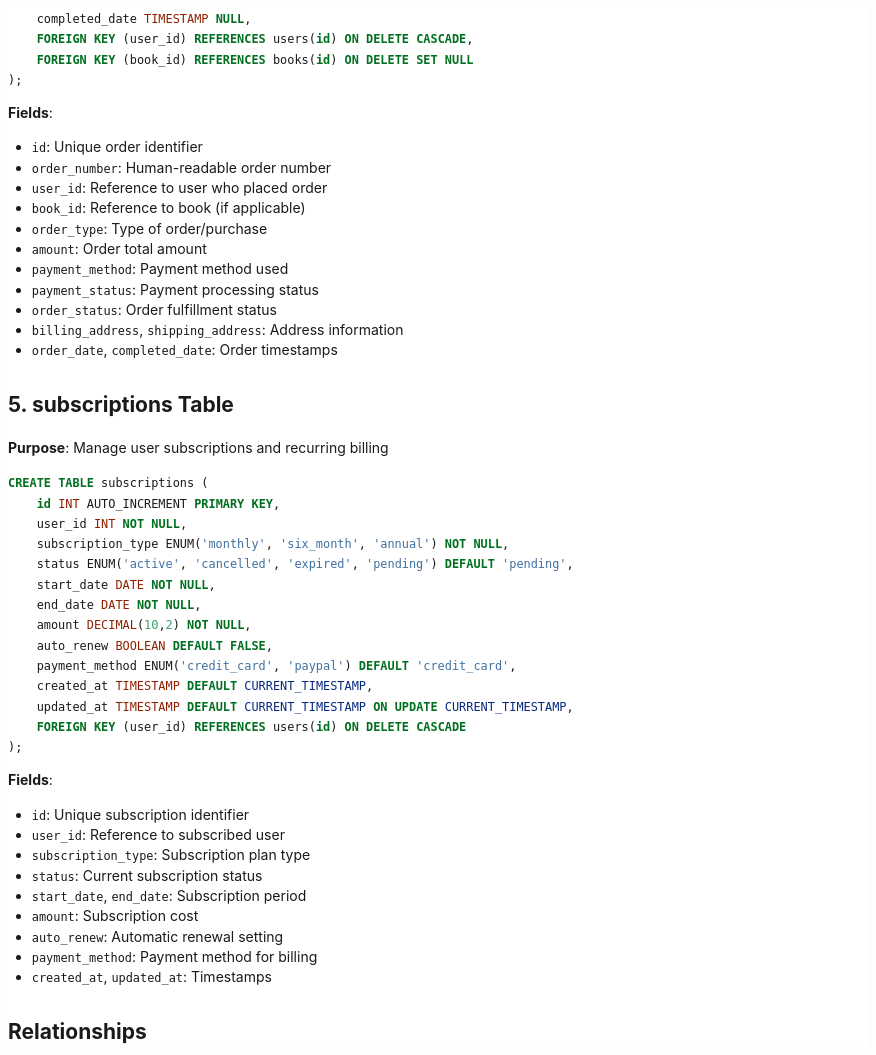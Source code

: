 ```sql
    completed_date TIMESTAMP NULL,
    FOREIGN KEY (user_id) REFERENCES users(id) ON DELETE CASCADE,
    FOREIGN KEY (book_id) REFERENCES books(id) ON DELETE SET NULL
);
```

**Fields**:
- `id`: Unique order identifier
- `order_number`: Human-readable order number
- `user_id`: Reference to user who placed order
- `book_id`: Reference to book (if applicable)
- `order_type`: Type of order/purchase
- `amount`: Order total amount
- `payment_method`: Payment method used
- `payment_status`: Payment processing status
- `order_status`: Order fulfillment status
- `billing_address`, `shipping_address`: Address information
- `order_date`, `completed_date`: Order timestamps

## 5. subscriptions Table

**Purpose**: Manage user subscriptions and recurring billing

```sql
CREATE TABLE subscriptions (
    id INT AUTO_INCREMENT PRIMARY KEY,
    user_id INT NOT NULL,
    subscription_type ENUM('monthly', 'six_month', 'annual') NOT NULL,
    status ENUM('active', 'cancelled', 'expired', 'pending') DEFAULT 'pending',
    start_date DATE NOT NULL,
    end_date DATE NOT NULL,
    amount DECIMAL(10,2) NOT NULL,
    auto_renew BOOLEAN DEFAULT FALSE,
    payment_method ENUM('credit_card', 'paypal') DEFAULT 'credit_card',
    created_at TIMESTAMP DEFAULT CURRENT_TIMESTAMP,
    updated_at TIMESTAMP DEFAULT CURRENT_TIMESTAMP ON UPDATE CURRENT_TIMESTAMP,
    FOREIGN KEY (user_id) REFERENCES users(id) ON DELETE CASCADE
);
```

**Fields**:
- `id`: Unique subscription identifier
- `user_id`: Reference to subscribed user
- `subscription_type`: Subscription plan type
- `status`: Current subscription status
- `start_date`, `end_date`: Subscription period
- `amount`: Subscription cost
- `auto_renew`: Automatic renewal setting
- `payment_method`: Payment method for billing
- `created_at`, `updated_at`: Timestamps

## Relationships
